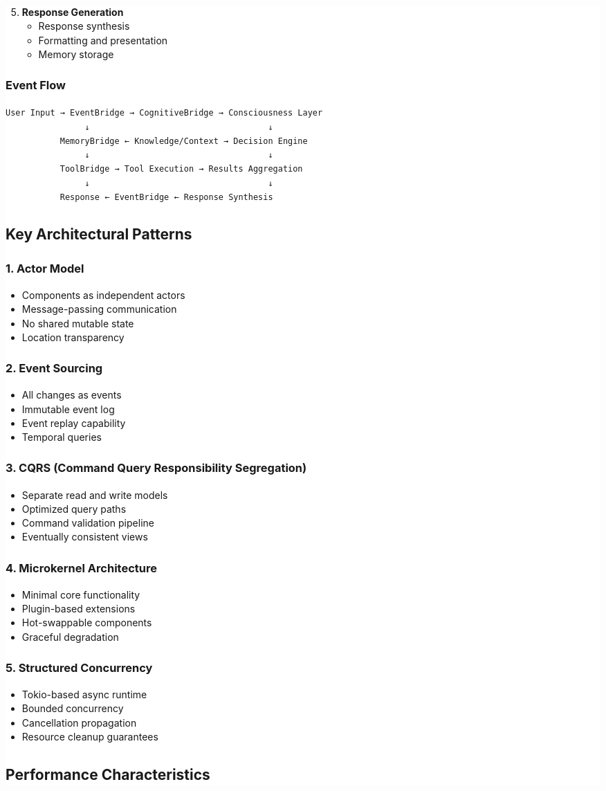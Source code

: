5. **Response Generation**
   - Response synthesis
   - Formatting and presentation
   - Memory storage

### Event Flow

```
User Input → EventBridge → CognitiveBridge → Consciousness Layer
                ↓                                    ↓
           MemoryBridge ← Knowledge/Context → Decision Engine
                ↓                                    ↓
           ToolBridge → Tool Execution → Results Aggregation
                ↓                                    ↓
           Response ← EventBridge ← Response Synthesis
```

## Key Architectural Patterns

### 1. **Actor Model**
- Components as independent actors
- Message-passing communication
- No shared mutable state
- Location transparency

### 2. **Event Sourcing**
- All changes as events
- Immutable event log
- Event replay capability
- Temporal queries

### 3. **CQRS (Command Query Responsibility Segregation)**
- Separate read and write models
- Optimized query paths
- Command validation pipeline
- Eventually consistent views

### 4. **Microkernel Architecture**
- Minimal core functionality
- Plugin-based extensions
- Hot-swappable components
- Graceful degradation

### 5. **Structured Concurrency**
- Tokio-based async runtime
- Bounded concurrency
- Cancellation propagation
- Resource cleanup guarantees

## Performance Characteristics

